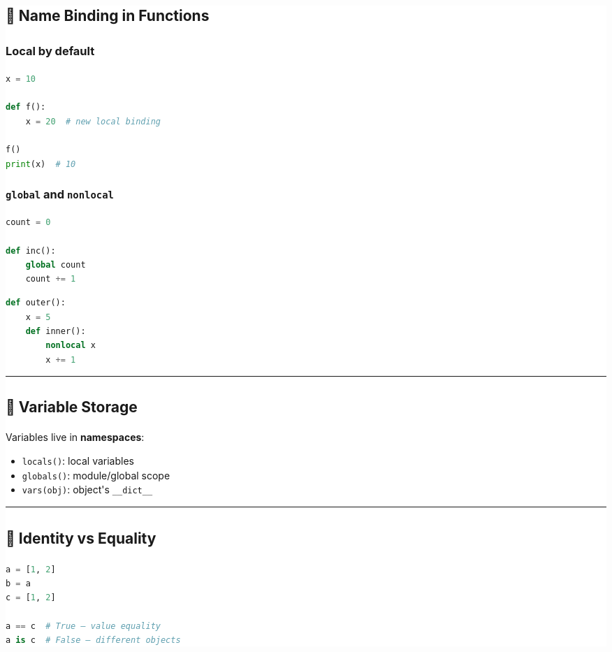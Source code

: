 
## 🧪 Name Binding in Functions

### Local by default

```python
x = 10

def f():
    x = 20  # new local binding

f()
print(x)  # 10
```

### `global` and `nonlocal`

```python
count = 0

def inc():
    global count
    count += 1
```

```python
def outer():
    x = 5
    def inner():
        nonlocal x
        x += 1
```

---

## 🧱 Variable Storage

Variables live in **namespaces**:
- `locals()`: local variables
- `globals()`: module/global scope
- `vars(obj)`: object's `__dict__`

---

## 🧠 Identity vs Equality

```python
a = [1, 2]
b = a
c = [1, 2]

a == c  # True — value equality
a is c  # False — different objects
```
